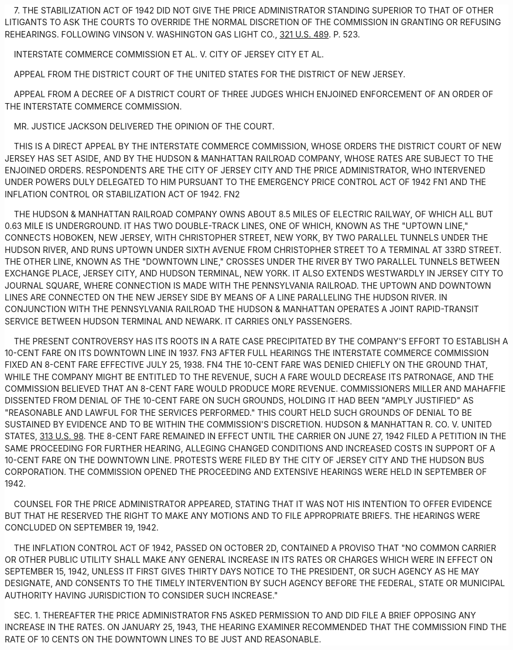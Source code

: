     7.  THE STABILIZATION ACT OF 1942 DID NOT GIVE THE PRICE ADMINISTRATOR STANDING SUPERIOR TO THAT OF OTHER LITIGANTS TO ASK THE COURTS TO OVERRIDE THE NORMAL DISCRETION OF THE COMMISSION IN GRANTING OR REFUSING REHEARINGS.  FOLLOWING VINSON V. WASHINGTON GAS LIGHT CO., [321 U.S. 489][/us/courts/scotus/usReporter/321/489].  P. 523.

    INTERSTATE COMMERCE COMMISSION ET AL. V. CITY OF JERSEY CITY ET AL.

    APPEAL FROM THE DISTRICT COURT OF THE UNITED STATES FOR THE DISTRICT OF NEW JERSEY.

    APPEAL FROM A DECREE OF A DISTRICT COURT OF THREE JUDGES WHICH ENJOINED ENFORCEMENT OF AN ORDER OF THE INTERSTATE COMMERCE COMMISSION.

    MR. JUSTICE JACKSON DELIVERED THE OPINION OF THE COURT.

    THIS IS A DIRECT APPEAL BY THE INTERSTATE COMMERCE COMMISSION, WHOSE ORDERS THE DISTRICT COURT OF NEW JERSEY HAS SET ASIDE, AND BY THE HUDSON & MANHATTAN RAILROAD COMPANY, WHOSE RATES ARE SUBJECT TO THE ENJOINED ORDERS.  RESPONDENTS ARE THE CITY OF JERSEY CITY AND THE PRICE ADMINISTRATOR, WHO INTERVENED UNDER POWERS DULY DELEGATED TO HIM PURSUANT TO THE EMERGENCY PRICE CONTROL ACT OF 1942  FN1  AND THE INFLATION CONTROL OR STABILIZATION ACT OF 1942.  FN2

    THE HUDSON & MANHATTAN RAILROAD COMPANY OWNS ABOUT 8.5 MILES OF ELECTRIC RAILWAY, OF WHICH ALL BUT 0.63 MILE IS UNDERGROUND.  IT HAS TWO DOUBLE-TRACK LINES, ONE OF WHICH, KNOWN AS THE "UPTOWN LINE," CONNECTS HOBOKEN, NEW JERSEY, WITH CHRISTOPHER STREET, NEW YORK, BY TWO PARALLEL TUNNELS UNDER THE HUDSON RIVER, AND RUNS UPTOWN UNDER SIXTH AVENUE FROM CHRISTOPHER STREET TO A TERMINAL AT 33RD STREET.  THE OTHER LINE, KNOWN AS THE "DOWNTOWN LINE," CROSSES UNDER THE RIVER BY TWO PARALLEL TUNNELS BETWEEN EXCHANGE PLACE, JERSEY CITY, AND HUDSON TERMINAL, NEW YORK.  IT ALSO EXTENDS WESTWARDLY IN JERSEY CITY TO JOURNAL SQUARE, WHERE CONNECTION IS MADE WITH THE PENNSYLVANIA RAILROAD.  THE UPTOWN AND DOWNTOWN LINES ARE CONNECTED ON THE NEW JERSEY SIDE BY MEANS OF A LINE PARALLELING THE HUDSON RIVER.  IN CONJUNCTION WITH THE PENNSYLVANIA RAILROAD THE HUDSON & MANHATTAN OPERATES A JOINT RAPID-TRANSIT SERVICE BETWEEN HUDSON TERMINAL AND NEWARK.  IT CARRIES ONLY PASSENGERS.

    THE PRESENT CONTROVERSY HAS ITS ROOTS IN A RATE CASE PRECIPITATED BY THE COMPANY'S EFFORT TO ESTABLISH A 10-CENT FARE ON ITS DOWNTOWN LINE IN 1937.  FN3  AFTER FULL HEARINGS THE INTERSTATE COMMERCE COMMISSION FIXED AN 8-CENT FARE EFFECTIVE JULY 25, 1938.  FN4  THE 10-CENT FARE WAS DENIED CHIEFLY ON THE GROUND THAT, WHILE THE COMPANY MIGHT BE ENTITLED TO THE REVENUE, SUCH A FARE WOULD DECREASE ITS PATRONAGE, AND THE COMMISSION BELIEVED THAT AN 8-CENT FARE WOULD PRODUCE MORE REVENUE.  COMMISSIONERS MILLER AND MAHAFFIE DISSENTED FROM DENIAL OF THE 10-CENT FARE ON SUCH GROUNDS, HOLDING IT HAD BEEN "AMPLY JUSTIFIED" AS "REASONABLE AND LAWFUL FOR THE SERVICES PERFORMED."  THIS COURT HELD SUCH GROUNDS OF DENIAL TO BE SUSTAINED BY EVIDENCE AND TO BE WITHIN THE COMMISSION'S DISCRETION.  HUDSON & MANHATTAN R. CO. V. UNITED STATES, [313 U.S. 98][/us/courts/scotus/usReporter/313/98].  THE 8-CENT FARE REMAINED IN EFFECT UNTIL THE CARRIER ON JUNE 27, 1942 FILED A PETITION IN THE SAME PROCEEDING FOR FURTHER HEARING, ALLEGING CHANGED CONDITIONS AND INCREASED COSTS IN SUPPORT OF A 10-CENT FARE ON THE DOWNTOWN LINE.  PROTESTS WERE FILED BY THE CITY OF JERSEY CITY AND THE HUDSON BUS CORPORATION.  THE COMMISSION OPENED THE PROCEEDING AND EXTENSIVE HEARINGS WERE HELD IN SEPTEMBER OF 1942.

    COUNSEL FOR THE PRICE ADMINISTRATOR APPEARED, STATING THAT IT WAS NOT HIS INTENTION TO OFFER EVIDENCE BUT THAT HE RESERVED THE RIGHT TO MAKE ANY MOTIONS AND TO FILE APPROPRIATE BRIEFS.  THE HEARINGS WERE CONCLUDED ON SEPTEMBER 19, 1942.

    THE INFLATION CONTROL ACT OF 1942, PASSED ON OCTOBER 2D, CONTAINED A PROVISO THAT "NO COMMON CARRIER OR OTHER PUBLIC UTILITY SHALL MAKE ANY GENERAL INCREASE IN ITS RATES OR CHARGES WHICH WERE IN EFFECT ON SEPTEMBER 15, 1942, UNLESS IT FIRST GIVES THIRTY DAYS NOTICE TO THE PRESIDENT, OR SUCH AGENCY AS HE MAY DESIGNATE, AND CONSENTS TO THE TIMELY INTERVENTION BY SUCH AGENCY BEFORE THE FEDERAL, STATE OR MUNICIPAL AUTHORITY HAVING JURISDICTION TO CONSIDER SUCH INCREASE."

    SEC. 1.  THEREAFTER THE PRICE ADMINISTRATOR  FN5  ASKED PERMISSION TO AND DID FILE A BRIEF OPPOSING ANY INCREASE IN THE RATES.  ON JANUARY 25, 1943, THE HEARING EXAMINER RECOMMENDED THAT THE COMMISSION FIND THE RATE OF 10 CENTS ON THE DOWNTOWN LINES TO BE JUST AND REASONABLE.


[/us/courts/scotus/usReporter/322/503]: https://publicdocs.github.io/go/links?ns=uslm-x&ref=%2Fus%2Fcourts%2Fscotus%2FusReporter%2F322%2F503
[/us/courts/scotus/usReporter/321/489]: https://publicdocs.github.io/go/links?ns=uslm-x&ref=%2Fus%2Fcourts%2Fscotus%2FusReporter%2F321%2F489
[/us/courts/scotus/usReporter/313/98]: https://publicdocs.github.io/go/links?ns=uslm-x&ref=%2Fus%2Fcourts%2Fscotus%2FusReporter%2F313%2F98
[/us/courts/scotus/usReporter/313/98]: https://publicdocs.github.io/go/links?ns=uslm-x&ref=%2Fus%2Fcourts%2Fscotus%2FusReporter%2F313%2F98
[/us/courts/scotus/usReporter/320/591]: https://publicdocs.github.io/go/links?ns=uslm-x&ref=%2Fus%2Fcourts%2Fscotus%2FusReporter%2F320%2F591
[/us/courts/scotus/usReporter/222/541]: https://publicdocs.github.io/go/links?ns=uslm-x&ref=%2Fus%2Fcourts%2Fscotus%2FusReporter%2F222%2F541
[/us/courts/scotus/usReporter/307/125]: https://publicdocs.github.io/go/links?ns=uslm-x&ref=%2Fus%2Fcourts%2Fscotus%2FusReporter%2F307%2F125
[/us/courts/scotus/usReporter/292/282]: https://publicdocs.github.io/go/links?ns=uslm-x&ref=%2Fus%2Fcourts%2Fscotus%2FusReporter%2F292%2F282
[/us/courts/scotus/usReporter/284/248]: https://publicdocs.github.io/go/links?ns=uslm-x&ref=%2Fus%2Fcourts%2Fscotus%2FusReporter%2F284%2F248
[/us/courts/scotus/usReporter/284/248]: https://publicdocs.github.io/go/links?ns=uslm-x&ref=%2Fus%2Fcourts%2Fscotus%2FusReporter%2F284%2F248
[/us/courts/scotus/usReporter/288/490]: https://publicdocs.github.io/go/links?ns=uslm-x&ref=%2Fus%2Fcourts%2Fscotus%2FusReporter%2F288%2F490
[/us/courts/scotus/usReporter/298/349]: https://publicdocs.github.io/go/links?ns=uslm-x&ref=%2Fus%2Fcourts%2Fscotus%2FusReporter%2F298%2F349
[/us/courts/scotus/usReporter/298/38]: https://publicdocs.github.io/go/links?ns=uslm-x&ref=%2Fus%2Fcourts%2Fscotus%2FusReporter%2F298%2F38
[/us/courts/scotus/usReporter/298/426]: https://publicdocs.github.io/go/links?ns=uslm-x&ref=%2Fus%2Fcourts%2Fscotus%2FusReporter%2F298%2F426
[/us/courts/scotus/usReporter/292/474]: https://publicdocs.github.io/go/links?ns=uslm-x&ref=%2Fus%2Fcourts%2Fscotus%2FusReporter%2F292%2F474
[/us/courts/scotus/usReporter/283/765]: https://publicdocs.github.io/go/links?ns=uslm-x&ref=%2Fus%2Fcourts%2Fscotus%2FusReporter%2F283%2F765
[/us/courts/scotus/usReporter/309/134]: https://publicdocs.github.io/go/links?ns=uslm-x&ref=%2Fus%2Fcourts%2Fscotus%2FusReporter%2F309%2F134
[/us/courts/scotus/usReporter/307/486]: https://publicdocs.github.io/go/links?ns=uslm-x&ref=%2Fus%2Fcourts%2Fscotus%2FusReporter%2F307%2F486
[/us/courts/scotus/usReporter/315/575]: https://publicdocs.github.io/go/links?ns=uslm-x&ref=%2Fus%2Fcourts%2Fscotus%2FusReporter%2F315%2F575
[/us/courts/scotus/usReporter/313/146]: https://publicdocs.github.io/go/links?ns=uslm-x&ref=%2Fus%2Fcourts%2Fscotus%2FusReporter%2F313%2F146
[/us/courts/scotus/usReporter/318/523]: https://publicdocs.github.io/go/links?ns=uslm-x&ref=%2Fus%2Fcourts%2Fscotus%2FusReporter%2F318%2F523
[/us/courts/scotus/usReporter/318/448]: https://publicdocs.github.io/go/links?ns=uslm-x&ref=%2Fus%2Fcourts%2Fscotus%2FusReporter%2F318%2F448
[/us/courts/scotus/usReporter/300/684]: https://publicdocs.github.io/go/links?ns=uslm-x&ref=%2Fus%2Fcourts%2Fscotus%2FusReporter%2F300%2F684
[/us/courts/scotus/usReporter/305/625]: https://publicdocs.github.io/go/links?ns=uslm-x&ref=%2Fus%2Fcourts%2Fscotus%2FusReporter%2F305%2F625
[/us/courts/scotus/usReporter/321/144]: https://publicdocs.github.io/go/links?ns=uslm-x&ref=%2Fus%2Fcourts%2Fscotus%2FusReporter%2F321%2F144
[/us/courts/scotus/usReporter/321/321]: https://publicdocs.github.io/go/links?ns=uslm-x&ref=%2Fus%2Fcourts%2Fscotus%2FusReporter%2F321%2F321
[/us/courts/scotus/usReporter/313/98]: https://publicdocs.github.io/go/links?ns=uslm-x&ref=%2Fus%2Fcourts%2Fscotus%2FusReporter%2F313%2F98
[/us/courts/scotus/usReporter/321/489]: https://publicdocs.github.io/go/links?ns=uslm-x&ref=%2Fus%2Fcourts%2Fscotus%2FusReporter%2F321%2F489
[/us/stat/56/23]: https://publicdocs.github.io/go/links?ns=uslm&ref=%2Fus%2Fstat%2F56%2F23
[/us/stat/56/765]: https://publicdocs.github.io/go/links?ns=uslm&ref=%2Fus%2Fstat%2F56%2F765
[/us/courts/scotus/usReporter/321/489]: https://publicdocs.github.io/go/links?ns=uslm-x&ref=%2Fus%2Fcourts%2Fscotus%2FusReporter%2F321%2F489
[/us/stat/56/765]: https://publicdocs.github.io/go/links?ns=uslm&ref=%2Fus%2Fstat%2F56%2F765
[/us/courts/scotus/usReporter/321/144]: https://publicdocs.github.io/go/links?ns=uslm-x&ref=%2Fus%2Fcourts%2Fscotus%2FusReporter%2F321%2F144